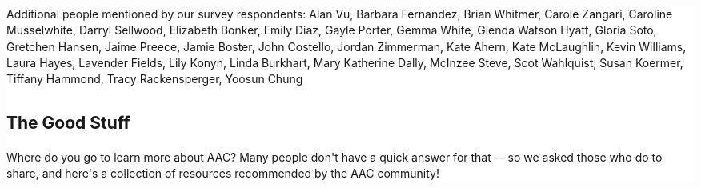 </a>

<p>Additional people mentioned by our survey respondents:
Alan Vu,
Barbara Fernandez,
Brian Whitmer,
Carole Zangari,
Caroline Musselwhite,
Darryl Sellwood,
Elizabeth Bonker,
Emily Diaz,
Gayle Porter,
Gemma White,
Glenda Watson Hyatt,
Gloria Soto,
Gretchen Hansen,
Jaime Preece,
Jamie Boster,
John Costello,
Jordan Zimmerman,
Kate Ahern,
Kate McLaughlin,
Kevin Williams,
Laura Hayes,
Lavender Fields,
Lily Konyn,
Linda Burkhart,
Mary Katherine Dally,
McInzee Steve,
Scot Wahlquist,
Susan Koermer,
Tiffany Hammond,
Tracy Rackensperger,
Yoosun Chung
</p>

<h2>The Good Stuff</h2>
<p>Where do you go to learn more about AAC? Many people don't
have a quick answer for that -- so we asked those who do to
share, and here's a collection of resources recommended by 
the AAC community!</p>

<a href="https://praacticalaac.org/" class='caption'>